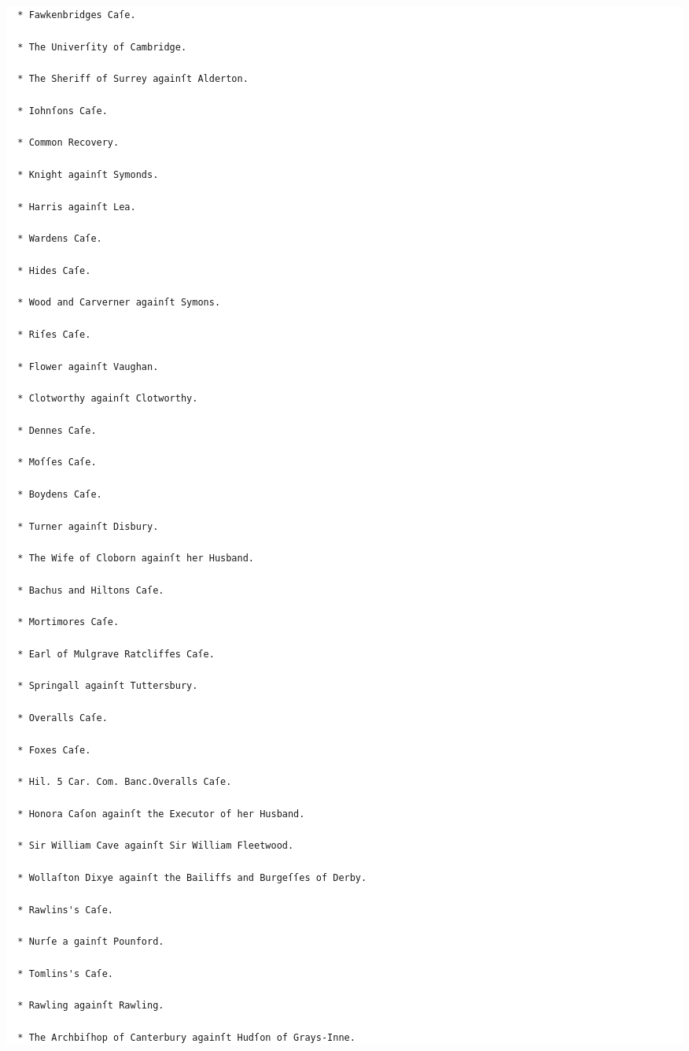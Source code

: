       * Fawkenbridges Caſe.

      * The Univerſity of Cambridge.

      * The Sheriff of Surrey againſt Alderton.

      * Iohnſons Caſe.

      * Common Recovery.

      * Knight againſt Symonds.

      * Harris againſt Lea.

      * Wardens Caſe.

      * Hides Caſe.

      * Wood and Carverner againſt Symons.

      * Riſes Caſe.

      * Flower againſt Vaughan.

      * Clotworthy againſt Clotworthy.

      * Dennes Caſe.

      * Moſſes Caſe.

      * Boydens Caſe.

      * Turner againſt Disbury.

      * The Wife of Cloborn againſt her Husband.

      * Bachus and Hiltons Caſe.

      * Mortimores Caſe.

      * Earl of Mulgrave Ratcliffes Caſe.

      * Springall againſt Tuttersbury.

      * Overalls Caſe.

      * Foxes Caſe.

      * Hil. 5 Car. Com. Banc.Overalls Caſe.

      * Honora Caſon againſt the Executor of her Husband.

      * Sir William Cave againſt Sir William Fleetwood.

      * Wollaſton Dixye againſt the Bailiffs and Burgeſſes of Derby.

      * Rawlins's Caſe.

      * Nurſe a gainſt Pounford.

      * Tomlins's Caſe.

      * Rawling againſt Rawling.

      * The Archbiſhop of Canterbury againſt Hudſon of Grays-Inne.
